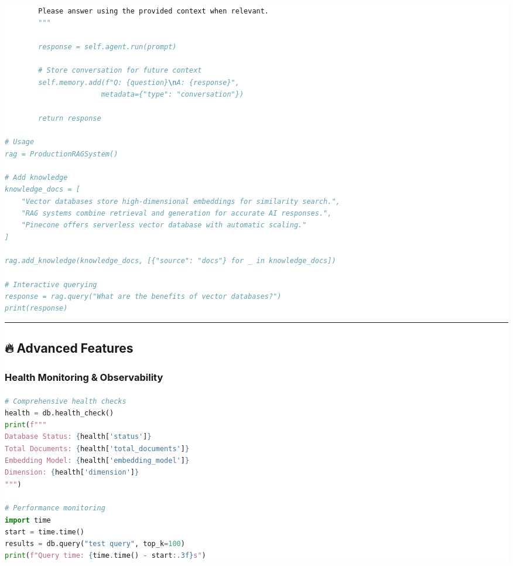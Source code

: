 ```python
        Please answer using the provided context when relevant.
        """
        
        response = self.agent.run(prompt)
        
        # Store conversation for future context
        self.memory.add(f"Q: {question}\nA: {response}", 
                       metadata={"type": "conversation"})
        
        return response

# Usage
rag = ProductionRAGSystem()

# Add knowledge
knowledge_docs = [
    "Vector databases store high-dimensional embeddings for similarity search.",
    "RAG systems combine retrieval and generation for accurate AI responses.",
    "Pinecone offers serverless vector database with automatic scaling."
]

rag.add_knowledge(knowledge_docs, [{"source": "docs"} for _ in knowledge_docs])

# Interactive querying
response = rag.query("What are the benefits of vector databases?")
print(response)
```

---

## 🔥 **Advanced Features**

### **Health Monitoring & Observability**

```python
# Comprehensive health checks
health = db.health_check()
print(f"""
Database Status: {health['status']}
Total Documents: {health['total_documents']}  
Embedding Model: {health['embedding_model']}
Dimension: {health['dimension']}
""")

# Performance monitoring
import time
start = time.time()
results = db.query("test query", top_k=100)
print(f"Query time: {time.time() - start:.3f}s")
```
